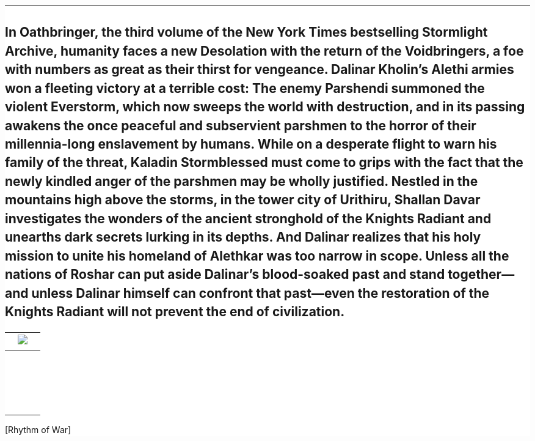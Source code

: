 ---- 
In Oathbringer, the third volume of the New York Times bestselling Stormlight Archive, humanity faces a new Desolation with the return of the Voidbringers, a foe with numbers as great as their thirst for vengeance.
Dalinar Kholin’s Alethi armies won a fleeting victory at a terrible cost: The enemy Parshendi summoned the violent Everstorm, which now sweeps the world with destruction, and in its passing awakens the once peaceful and subservient parshmen to the horror of their millennia-long enslavement by humans. While on a desperate flight to warn his family of the threat, Kaladin Stormblessed must come to grips with the fact that the newly kindled anger of the parshmen may be wholly justified.
Nestled in the mountains high above the storms, in the tower city of Urithiru, Shallan Davar investigates the wonders of the ancient stronghold of the Knights Radiant and unearths dark secrets lurking in its depths. And Dalinar realizes that his holy mission to unite his homeland of Alethkar was too narrow in scope. Unless all the nations of Roshar can put aside Dalinar’s blood-soaked past and stand together—and unless Dalinar himself can confront that past—even the restoration of the Knights Radiant will not prevent the end of civilization.
---- 

|     | ![](Image%208-17-24,%2011-16-2.jpeg) |     |
| --- | ------------------------------------ | --- |
|     |                                      |     |
|     |                                      |     |
|     |                                      |     |
|     |                                      |     |
|     |                                      |     |
|     |                                      |     |
|     |                                      |     |
|     |                                      |     |
|     |                                      |     |
|     |                                      |     |
|     |                                      |     |
|     |                                      |     |
|     |                                      |     |
|     |                                      |     |
|     |                                      |     |
|     |                                      |     |
|     |                                      |     |
|     |                                      |     |
|     |                                      |     |
|     |                                      |     |
[Rhythm of War]
